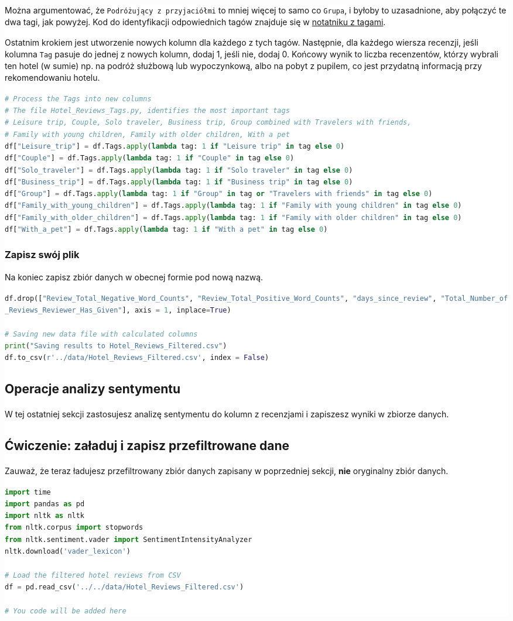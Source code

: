 Można argumentować, że `Podróżujący z przyjaciółmi` to mniej więcej to samo co `Grupa`, i byłoby to uzasadnione, aby połączyć te dwa tagi, jak powyżej. Kod do identyfikacji odpowiednich tagów znajduje się w [notatniku z tagami](https://github.com/microsoft/ML-For-Beginners/blob/main/6-NLP/5-Hotel-Reviews-2/solution/1-notebook.ipynb).

Ostatnim krokiem jest utworzenie nowych kolumn dla każdego z tych tagów. Następnie, dla każdego wiersza recenzji, jeśli kolumna `Tag` pasuje do jednej z nowych kolumn, dodaj 1, jeśli nie, dodaj 0. Końcowy wynik to liczba recenzentów, którzy wybrali ten hotel (w sumie) np. na podróż służbową lub wypoczynkową, albo na pobyt z pupilem, co jest przydatną informacją przy rekomendowaniu hotelu.

```python
# Process the Tags into new columns
# The file Hotel_Reviews_Tags.py, identifies the most important tags
# Leisure trip, Couple, Solo traveler, Business trip, Group combined with Travelers with friends, 
# Family with young children, Family with older children, With a pet
df["Leisure_trip"] = df.Tags.apply(lambda tag: 1 if "Leisure trip" in tag else 0)
df["Couple"] = df.Tags.apply(lambda tag: 1 if "Couple" in tag else 0)
df["Solo_traveler"] = df.Tags.apply(lambda tag: 1 if "Solo traveler" in tag else 0)
df["Business_trip"] = df.Tags.apply(lambda tag: 1 if "Business trip" in tag else 0)
df["Group"] = df.Tags.apply(lambda tag: 1 if "Group" in tag or "Travelers with friends" in tag else 0)
df["Family_with_young_children"] = df.Tags.apply(lambda tag: 1 if "Family with young children" in tag else 0)
df["Family_with_older_children"] = df.Tags.apply(lambda tag: 1 if "Family with older children" in tag else 0)
df["With_a_pet"] = df.Tags.apply(lambda tag: 1 if "With a pet" in tag else 0)

```

### Zapisz swój plik

Na koniec zapisz zbiór danych w obecnej formie pod nową nazwą.

```python
df.drop(["Review_Total_Negative_Word_Counts", "Review_Total_Positive_Word_Counts", "days_since_review", "Total_Number_of_Reviews_Reviewer_Has_Given"], axis = 1, inplace=True)

# Saving new data file with calculated columns
print("Saving results to Hotel_Reviews_Filtered.csv")
df.to_csv(r'../data/Hotel_Reviews_Filtered.csv', index = False)
```

## Operacje analizy sentymentu

W tej ostatniej sekcji zastosujesz analizę sentymentu do kolumn z recenzjami i zapiszesz wyniki w zbiorze danych.

## Ćwiczenie: załaduj i zapisz przefiltrowane dane

Zauważ, że teraz ładujesz przefiltrowany zbiór danych zapisany w poprzedniej sekcji, **nie** oryginalny zbiór danych.

```python
import time
import pandas as pd
import nltk as nltk
from nltk.corpus import stopwords
from nltk.sentiment.vader import SentimentIntensityAnalyzer
nltk.download('vader_lexicon')

# Load the filtered hotel reviews from CSV
df = pd.read_csv('../../data/Hotel_Reviews_Filtered.csv')

# You code will be added here


```